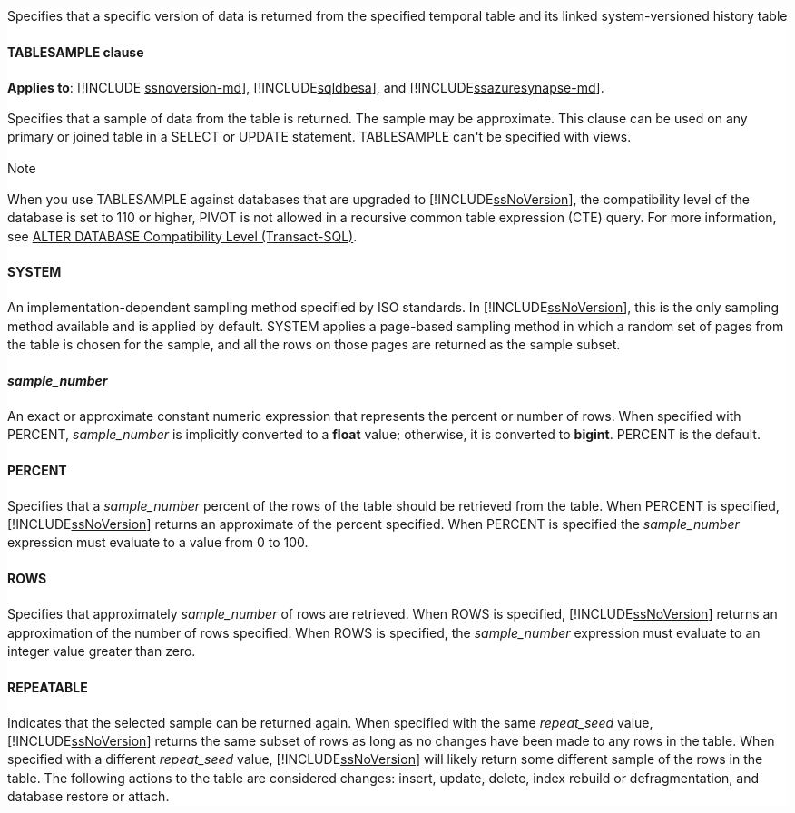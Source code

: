 Specifies that a specific version of data is returned from the specified temporal table and its linked system-versioned history table

#### TABLESAMPLE clause

**Applies to**: [!INCLUDE [ssnoversion-md](../../includes/ssnoversion-md.md)], [!INCLUDE[sqldbesa](../../includes/sqldbesa-md.md)], and [!INCLUDE[ssazuresynapse-md](../../includes/ssazuresynapse-md.md)].

Specifies that a sample of data from the table is returned. The sample may be approximate. This clause can be used on any primary or joined table in a SELECT or UPDATE statement. TABLESAMPLE can't be specified with views.

> [!NOTE]  
> When you use TABLESAMPLE against databases that are upgraded to [!INCLUDE[ssNoVersion](../../includes/ssnoversion-md.md)], the compatibility level of the database is set to 110 or higher, PIVOT is not allowed in a recursive common table expression (CTE) query. For more information, see [ALTER DATABASE Compatibility Level (Transact-SQL)](../statements/alter-database-transact-sql-compatibility-level.md).

#### SYSTEM

An implementation-dependent sampling method specified by ISO standards. In [!INCLUDE[ssNoVersion](../../includes/ssnoversion-md.md)], this is the only sampling method available and is applied by default. SYSTEM applies a page-based sampling method in which a random set of pages from the table is chosen for the sample, and all the rows on those pages are returned as the sample subset.

#### *sample_number*

An exact or approximate constant numeric expression that represents the percent or number of rows. When specified with PERCENT, *sample_number* is implicitly converted to a **float** value; otherwise, it is converted to **bigint**. PERCENT is the default.

#### PERCENT

Specifies that a *sample_number* percent of the rows of the table should be retrieved from the table. When PERCENT is specified, [!INCLUDE[ssNoVersion](../../includes/ssnoversion-md.md)] returns an approximate of the percent specified. When PERCENT is specified the *sample_number* expression must evaluate to a value from 0 to 100.

#### ROWS

Specifies that approximately *sample_number* of rows are retrieved. When ROWS is specified, [!INCLUDE[ssNoVersion](../../includes/ssnoversion-md.md)] returns an approximation of the number of rows specified. When ROWS is specified, the *sample_number* expression must evaluate to an integer value greater than zero.

#### REPEATABLE

Indicates that the selected sample can be returned again. When specified with the same *repeat_seed* value, [!INCLUDE[ssNoVersion](../../includes/ssnoversion-md.md)] returns the same subset of rows as long as no changes have been made to any rows in the table. When specified with a different *repeat_seed* value, [!INCLUDE[ssNoVersion](../../includes/ssnoversion-md.md)] will likely return some different sample of the rows in the table. The following actions to the table are considered changes: insert, update, delete, index rebuild or defragmentation, and database restore or attach.
